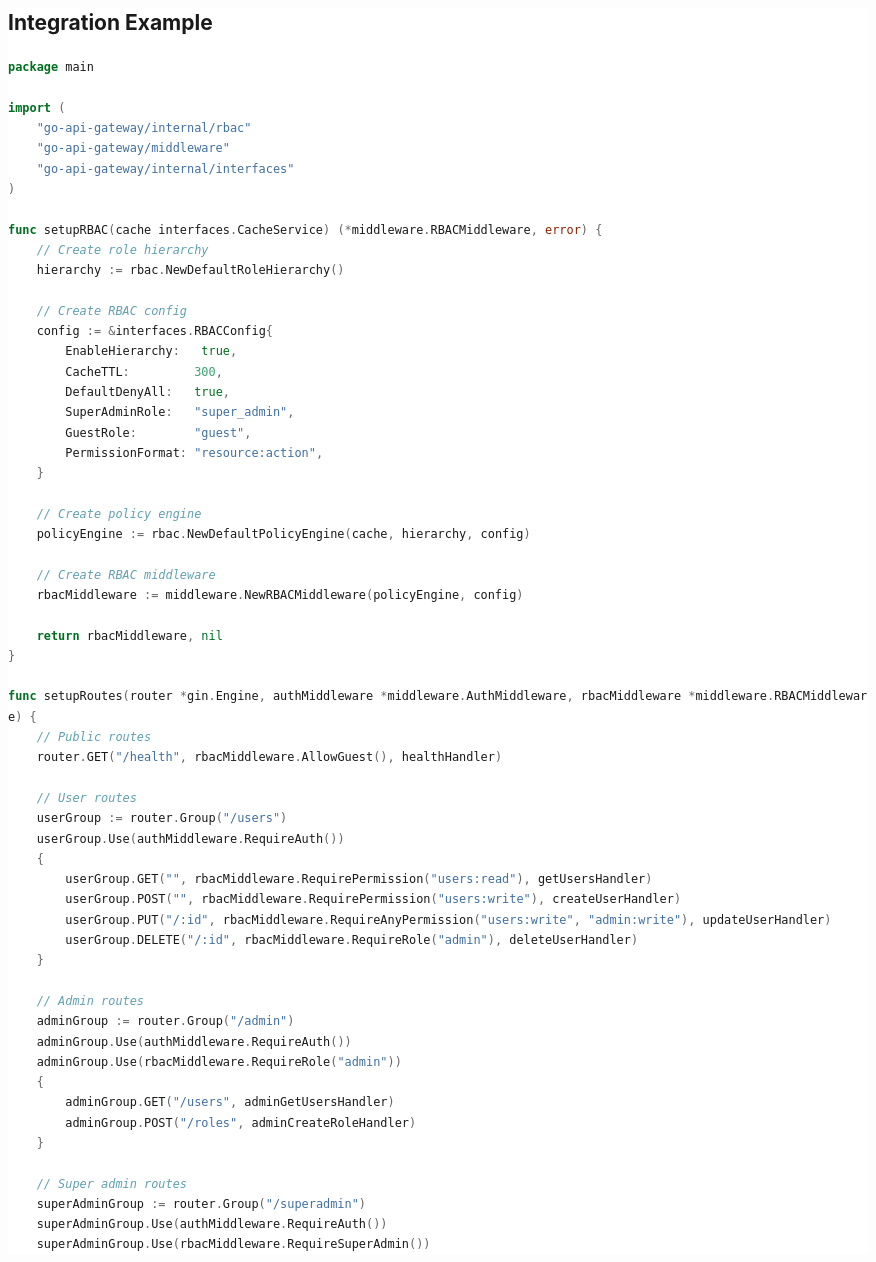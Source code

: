 ## Integration Example

```go
package main

import (
    "go-api-gateway/internal/rbac"
    "go-api-gateway/middleware"
    "go-api-gateway/internal/interfaces"
)

func setupRBAC(cache interfaces.CacheService) (*middleware.RBACMiddleware, error) {
    // Create role hierarchy
    hierarchy := rbac.NewDefaultRoleHierarchy()
    
    // Create RBAC config
    config := &interfaces.RBACConfig{
        EnableHierarchy:   true,
        CacheTTL:         300,
        DefaultDenyAll:   true,
        SuperAdminRole:   "super_admin",
        GuestRole:        "guest",
        PermissionFormat: "resource:action",
    }
    
    // Create policy engine
    policyEngine := rbac.NewDefaultPolicyEngine(cache, hierarchy, config)
    
    // Create RBAC middleware
    rbacMiddleware := middleware.NewRBACMiddleware(policyEngine, config)
    
    return rbacMiddleware, nil
}

func setupRoutes(router *gin.Engine, authMiddleware *middleware.AuthMiddleware, rbacMiddleware *middleware.RBACMiddleware) {
    // Public routes
    router.GET("/health", rbacMiddleware.AllowGuest(), healthHandler)
    
    // User routes
    userGroup := router.Group("/users")
    userGroup.Use(authMiddleware.RequireAuth())
    {
        userGroup.GET("", rbacMiddleware.RequirePermission("users:read"), getUsersHandler)
        userGroup.POST("", rbacMiddleware.RequirePermission("users:write"), createUserHandler)
        userGroup.PUT("/:id", rbacMiddleware.RequireAnyPermission("users:write", "admin:write"), updateUserHandler)
        userGroup.DELETE("/:id", rbacMiddleware.RequireRole("admin"), deleteUserHandler)
    }
    
    // Admin routes
    adminGroup := router.Group("/admin")
    adminGroup.Use(authMiddleware.RequireAuth())
    adminGroup.Use(rbacMiddleware.RequireRole("admin"))
    {
        adminGroup.GET("/users", adminGetUsersHandler)
        adminGroup.POST("/roles", adminCreateRoleHandler)
    }
    
    // Super admin routes
    superAdminGroup := router.Group("/superadmin")
    superAdminGroup.Use(authMiddleware.RequireAuth())
    superAdminGroup.Use(rbacMiddleware.RequireSuperAdmin())
```